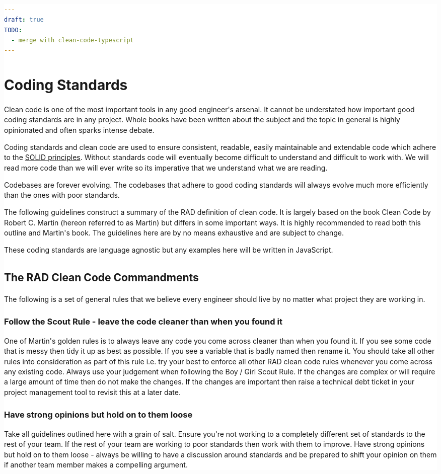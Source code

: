 ```yaml
---
draft: true
TODO:
  - merge with clean-code-typescript
---
```


# Coding Standards

Clean code is one of the most important tools in any good engineer's arsenal. It cannot be understated how important good coding standards are in any project. Whole books have been written about the subject and the topic in general is highly opinionated and often sparks intense debate.

Coding standards and clean code are used to ensure consistent, readable, easily maintainable and extendable code which adhere to the [SOLID principles](https://www.digitalocean.com/community/conceptual_articles/s-o-l-i-d-the-first-five-principles-of-object-oriented-design). Without standards code will eventually become difficult to understand and difficult to work with. We will read more code than we will ever write so its imperative that we understand what we are reading.

Codebases are forever evolving. The codebases that adhere to good coding standards will always evolve much more efficiently than the ones with poor standards.

The following guidelines construct a summary of the RAD definition of clean code. It is largely based on the book Clean Code by Robert C. Martin (hereon referred to as Martin) but differs in some important ways. It is highly recommended to read both this outline and Martin's book. The guidelines here are by no means exhaustive and are subject to change.

These coding standards are language agnostic but any examples here will be written in JavaScript.

## The RAD Clean Code Commandments

The following is a set of general rules that we believe every engineer should live by no matter what project they are working in.

### Follow the Scout Rule - leave the code cleaner than when you found it

One of Martin's golden rules is to always leave any code you come across cleaner than when you found it. If you see some code that is messy then tidy it up as best as possible. If you see a variable that is badly named then rename it. You should take all other rules into consideration as part of this rule i.e. try your best to enforce all other RAD clean code rules whenever you come across any existing code. Always use your judgement when following the Boy / Girl Scout Rule. If the changes are complex or will require a large amount of time then do not make the changes. If the changes are important then raise a technical debt ticket in your project management tool to revisit this at a later date.

### Have strong opinions but hold on to them loose

Take all guidelines outlined here with a grain of salt. Ensure you're not working to a completely different set of standards to the rest of your team. If the rest of your team are working to poor standards then work with them to improve. Have strong opinions but hold on to them loose - always be willing to have a discussion around standards and be prepared to shift your opinion on them if another team member makes a compelling argument.
